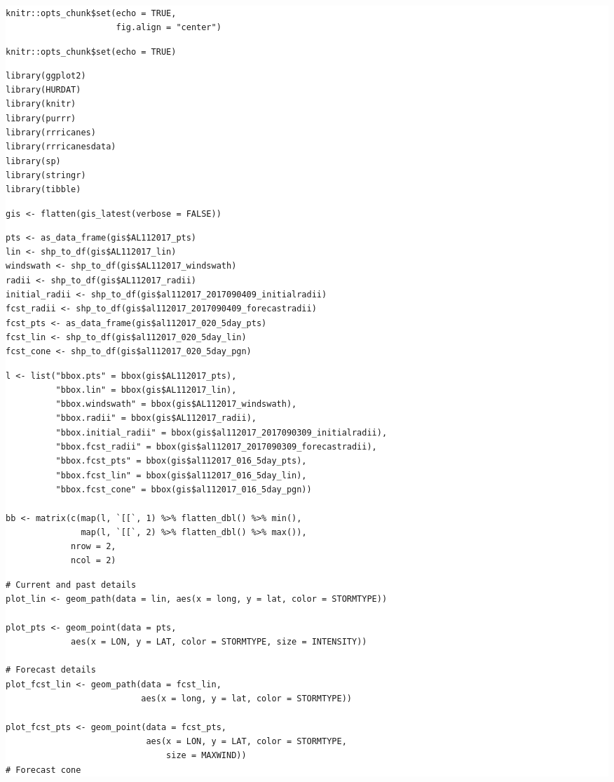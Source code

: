 ```{r setup, include=FALSE}
knitr::opts_chunk$set(echo = TRUE, 
                      fig.align = "center")
```

```{r setup, include=FALSE}
knitr::opts_chunk$set(echo = TRUE)
```

```{r libraries}
library(ggplot2)
library(HURDAT)
library(knitr)
library(purrr)
library(rrricanes)
library(rrricanesdata)
library(sp)
library(stringr)
library(tibble)
```

```{r gis_latest, message = FALSE}
gis <- flatten(gis_latest(verbose = FALSE))
```

```{r}
pts <- as_data_frame(gis$AL112017_pts)
lin <- shp_to_df(gis$AL112017_lin)
windswath <- shp_to_df(gis$AL112017_windswath)
radii <- shp_to_df(gis$AL112017_radii)
initial_radii <- shp_to_df(gis$al112017_2017090409_initialradii)
fcst_radii <- shp_to_df(gis$al112017_2017090409_forecastradii)
fcst_pts <- as_data_frame(gis$al112017_020_5day_pts)
fcst_lin <- shp_to_df(gis$al112017_020_5day_lin)
fcst_cone <- shp_to_df(gis$al112017_020_5day_pgn)
```

```{r}
l <- list("bbox.pts" = bbox(gis$AL112017_pts),
          "bbox.lin" = bbox(gis$AL112017_lin), 
          "bbox.windswath" = bbox(gis$AL112017_windswath), 
          "bbox.radii" = bbox(gis$AL112017_radii), 
          "bbox.initial_radii" = bbox(gis$al112017_2017090309_initialradii), 
          "bbox.fcst_radii" = bbox(gis$al112017_2017090309_forecastradii), 
          "bbox.fcst_pts" = bbox(gis$al112017_016_5day_pts), 
          "bbox.fcst_lin" = bbox(gis$al112017_016_5day_lin), 
          "bbox.fcst_cone" = bbox(gis$al112017_016_5day_pgn))

bb <- matrix(c(map(l, `[[`, 1) %>% flatten_dbl() %>% min(), 
               map(l, `[[`, 2) %>% flatten_dbl() %>% max()), 
             nrow = 2, 
             ncol = 2)
```

```{r}
# Current and past details
plot_lin <- geom_path(data = lin, aes(x = long, y = lat, color = STORMTYPE))

plot_pts <- geom_point(data = pts, 
             aes(x = LON, y = LAT, color = STORMTYPE, size = INTENSITY))

# Forecast details
plot_fcst_lin <- geom_path(data = fcst_lin, 
                           aes(x = long, y = lat, color = STORMTYPE))

plot_fcst_pts <- geom_point(data = fcst_pts, 
                            aes(x = LON, y = LAT, color = STORMTYPE, 
                                size = MAXWIND))
# Forecast cone
```